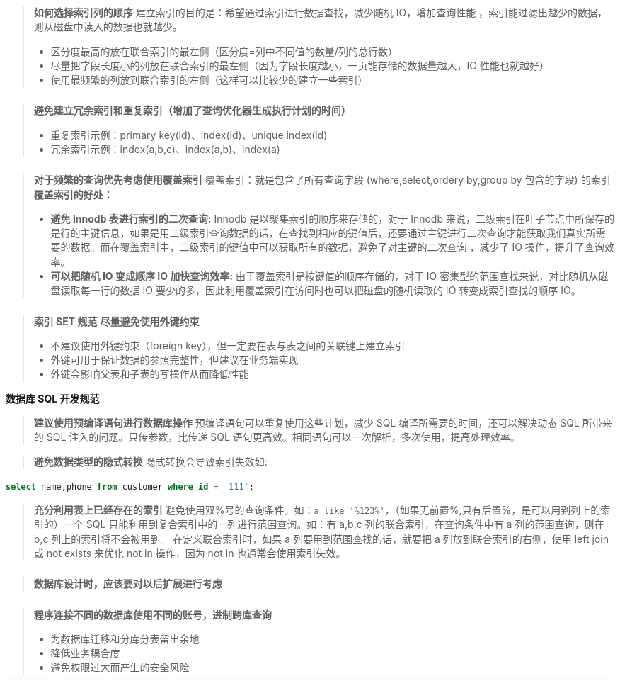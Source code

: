 
> **如何选择索引列的顺序**
> 建立索引的目的是：希望通过索引进行数据查找，减少随机 IO，增加查询性能 ，索引能过滤出越少的数据，则从磁盘中读入的数据也就越少。
> - 区分度最高的放在联合索引的最左侧（区分度=列中不同值的数量/列的总行数）
> - 尽量把字段长度小的列放在联合索引的最左侧（因为字段长度越小，一页能存储的数据量越大，IO 性能也就越好）
> - 使用最频繁的列放到联合索引的左侧（这样可以比较少的建立一些索引）

###
> **避免建立冗余索引和重复索引（增加了查询优化器生成执行计划的时间）**
> - 重复索引示例：primary key(id)、index(id)、unique index(id)
> - 冗余索引示例：index(a,b,c)、index(a,b)、index(a)

###
> **对于频繁的查询优先考虑使用覆盖索引**
> 覆盖索引：就是包含了所有查询字段 (where,select,ordery by,group by 包含的字段) 的索引
> **覆盖索引的好处：**
> - **避免 Innodb 表进行索引的二次查询:** Innodb 是以聚集索引的顺序来存储的，对于 Innodb 来说，二级索引在叶子节点中所保存的是行的主键信息，如果是用二级索引查询数据的话，在查找到相应的键值后，还要通过主键进行二次查询才能获取我们真实所需要的数据。而在覆盖索引中，二级索引的键值中可以获取所有的数据，避免了对主键的二次查询 ，减少了 IO 操作，提升了查询效率。
> - **可以把随机 IO 变成顺序 IO 加快查询效率:** 由于覆盖索引是按键值的顺序存储的，对于 IO 密集型的范围查找来说，对比随机从磁盘读取每一行的数据 IO 要少的多，因此利用覆盖索引在访问时也可以把磁盘的随机读取的 IO 转变成索引查找的顺序 IO。

###
> **索引 SET 规范**
> **尽量避免使用外键约束**
> - 不建议使用外键约束（foreign key），但一定要在表与表之间的关联键上建立索引
> - 外键可用于保证数据的参照完整性，但建议在业务端实现
> - 外键会影响父表和子表的写操作从而降低性能


**数据库 SQL 开发规范**
> **建议使用预编译语句进行数据库操作**
> 预编译语句可以重复使用这些计划，减少 SQL 编译所需要的时间，还可以解决动态 SQL 所带来的 SQL 注入的问题。只传参数，比传递 SQL 语句更高效。相同语句可以一次解析，多次使用，提高处理效率。


> **避免数据类型的隐式转换**
> 隐式转换会导致索引失效如:

```sql
select name,phone from customer where id = '111';
```

> **充分利用表上已经存在的索引**
> 避免使用双%号的查询条件。如：`a like '%123%'`，（如果无前置%,只有后置%，是可以用到列上的索引的）一个 SQL 只能利用到复合索引中的一列进行范围查询。如：有 a,b,c 列的联合索引，在查询条件中有 a 列的范围查询，则在 b,c 列上的索引将不会被用到。
> 在定义联合索引时，如果 a 列要用到范围查找的话，就要把 a 列放到联合索引的右侧，使用 left join 或 not exists 来优化 not in 操作，因为 not in 也通常会使用索引失效。

###
> **数据库设计时，应该要对以后扩展进行考虑**

###
> **程序连接不同的数据库使用不同的账号，进制跨库查询**
> - 为数据库迁移和分库分表留出余地
> - 降低业务耦合度
> - 避免权限过大而产生的安全风险
